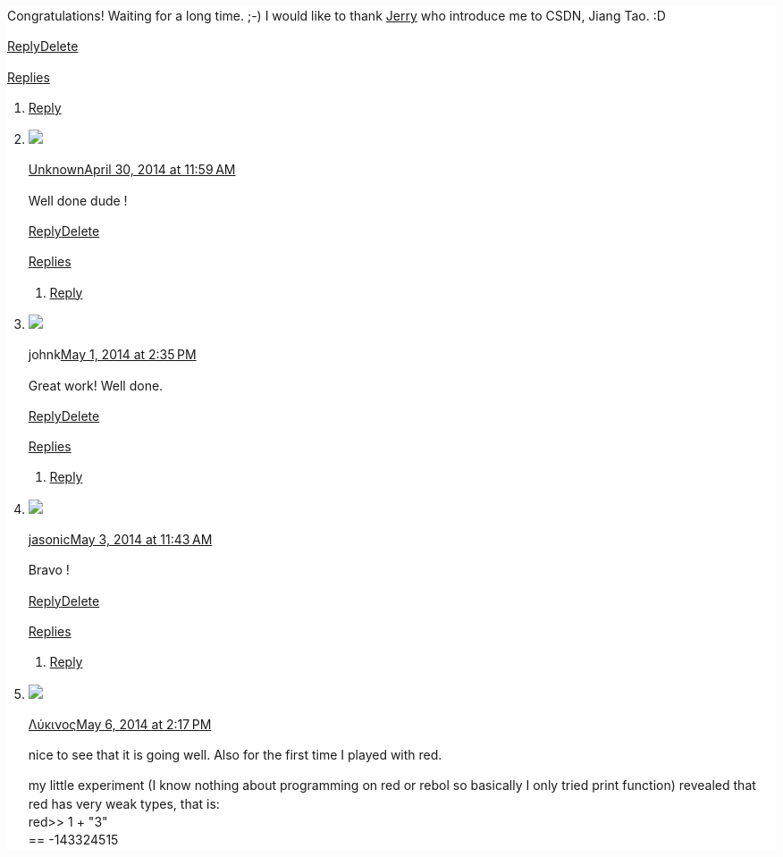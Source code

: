    Congratulations! Waiting for a long time. ;-) I would like to thank [Jerry](//www.blogger.com/profile/12396118024567925590) who introduce me to CSDN, Jiang Tao. :D
   
   [Reply]()[Delete](https://www.blogger.com/comment/delete/5936111837781935054/4756882840974613566)
   
   [Replies]()
   
   1. [Reply]()
2. ![](//www.blogger.com/img/blogger_logo_round_35.png)
   
   [Unknown](https://www.blogger.com/profile/03563225624028752807)[April 30, 2014 at 11:59 AM](https://www.red-lang.org/2014/04/042-unicode-console-and-freebsd-support.html?showComment=1398851943019#c1427312618670537890)
   
   Well done dude !
   
   [Reply]()[Delete](https://www.blogger.com/comment/delete/5936111837781935054/1427312618670537890)
   
   [Replies]()
   
   1. [Reply]()
3. ![](//resources.blogblog.com/img/blank.gif)
   
   johnk[May 1, 2014 at 2:35 PM](https://www.red-lang.org/2014/04/042-unicode-console-and-freebsd-support.html?showComment=1398947716380#c953135378134537011)
   
   Great work! Well done.
   
   [Reply]()[Delete](https://www.blogger.com/comment/delete/5936111837781935054/953135378134537011)
   
   [Replies]()
   
   1. [Reply]()
4. ![](//blogger.googleusercontent.com/img/b/R29vZ2xl/AVvXsEhm2fJujS5ibxT9ijvuTc2z92wrALQ0taviG-2vkkJ-gI54c4yngmgZETAqNiM_XXr9tCDU50RMA-dQ6Qb_pZ20BTG51BfRq1ViSz8Ae0Ca1eWn3ljahQqYjvcI6VPAPDUGST8/s45-c/Cormac-McCarthys-typewrit-001.jpg)
   
   [jasonic](https://www.blogger.com/profile/05180253006807942199)[May 3, 2014 at 11:43 AM](https://www.red-lang.org/2014/04/042-unicode-console-and-freebsd-support.html?showComment=1399110201699#c4253660917656929929)
   
   Bravo !
   
   [Reply]()[Delete](https://www.blogger.com/comment/delete/5936111837781935054/4253660917656929929)
   
   [Replies]()
   
   1. [Reply]()
5. ![](//2.bp.blogspot.com/_Cx6wcNjdZaE/TLv-QWarUVI/AAAAAAAAAAk/fsbX8zukVHg/S45-s35/Librarian_%28Discworld%29.jpg)
   
   [Λύκινος](https://www.blogger.com/profile/10680255298496274615)[May 6, 2014 at 2:17 PM](https://www.red-lang.org/2014/04/042-unicode-console-and-freebsd-support.html?showComment=1399378675189#c6435593383576512324)
   
   nice to see that it is going well. Also for the first time I played with red.
   
   my little experiment (I know nothing about programming on red or rebol so basically I only tried print function) revealed that red has very weak types, that is:  
   red&gt;&gt; 1 + "3"  
   \== -143324515
   